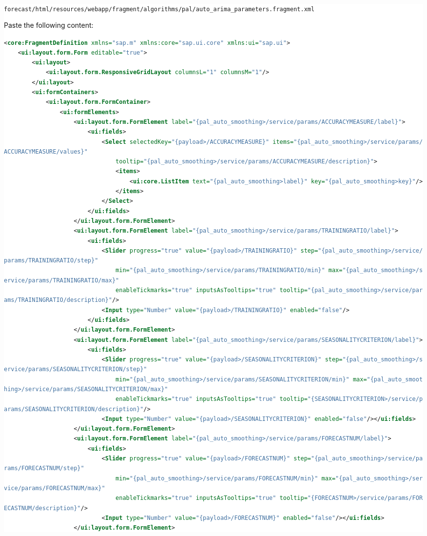 ```
forecast/html/resources/webapp/fragment/algorithms/pal/auto_arima_parameters.fragment.xml
```

Paste the following content:

```xml
<core:FragmentDefinition xmlns="sap.m" xmlns:core="sap.ui.core" xmlns:ui="sap.ui">
	<ui:layout.form.Form editable="true">
		<ui:layout>
			<ui:layout.form.ResponsiveGridLayout columnsL="1" columnsM="1"/>
		</ui:layout>
		<ui:formContainers>
			<ui:layout.form.FormContainer>
				<ui:formElements>
					<ui:layout.form.FormElement label="{pal_auto_smoothing>/service/params/ACCURACYMEASURE/label}">
						<ui:fields>
							<Select selectedKey="{payload>/ACCURACYMEASURE}" items="{pal_auto_smoothing>/service/params/ACCURACYMEASURE/values}"
								tooltip="{pal_auto_smoothing>/service/params/ACCURACYMEASURE/description}">
								<items>
									<ui:core.ListItem text="{pal_auto_smoothing>label}" key="{pal_auto_smoothing>key}"/>
								</items>
							</Select>
						</ui:fields>
					</ui:layout.form.FormElement>
					<ui:layout.form.FormElement label="{pal_auto_smoothing>/service/params/TRAININGRATIO/label}">
						<ui:fields>
							<Slider progress="true" value="{payload>/TRAININGRATIO}" step="{pal_auto_smoothing>/service/params/TRAININGRATIO/step}"
								min="{pal_auto_smoothing>/service/params/TRAININGRATIO/min}" max="{pal_auto_smoothing>/service/params/TRAININGRATIO/max}"
								enableTickmarks="true" inputsAsTooltips="true" tooltip="{pal_auto_smoothing>/service/params/TRAININGRATIO/description}"/>
							<Input type="Number" value="{payload>/TRAININGRATIO}" enabled="false"/>
						</ui:fields>
					</ui:layout.form.FormElement>
					<ui:layout.form.FormElement label="{pal_auto_smoothing>/service/params/SEASONALITYCRITERION/label}">
						<ui:fields>
							<Slider progress="true" value="{payload>/SEASONALITYCRITERION}" step="{pal_auto_smoothing>/service/params/SEASONALITYCRITERION/step}"
								min="{pal_auto_smoothing>/service/params/SEASONALITYCRITERION/min}" max="{pal_auto_smoothing>/service/params/SEASONALITYCRITERION/max}"
								enableTickmarks="true" inputsAsTooltips="true" tooltip="{SEASONALITYCRITERION>/service/params/SEASONALITYCRITERION/description}"/>
							<Input type="Number" value="{payload>/SEASONALITYCRITERION}" enabled="false"/></ui:fields>
					</ui:layout.form.FormElement>
					<ui:layout.form.FormElement label="{pal_auto_smoothing>/service/params/FORECASTNUM/label}">
						<ui:fields>
							<Slider progress="true" value="{payload>/FORECASTNUM}" step="{pal_auto_smoothing>/service/params/FORECASTNUM/step}"
								min="{pal_auto_smoothing>/service/params/FORECASTNUM/min}" max="{pal_auto_smoothing>/service/params/FORECASTNUM/max}"
								enableTickmarks="true" inputsAsTooltips="true" tooltip="{FORECASTNUM>/service/params/FORECASTNUM/description}"/>
							<Input type="Number" value="{payload>/FORECASTNUM}" enabled="false"/></ui:fields>
					</ui:layout.form.FormElement>
```